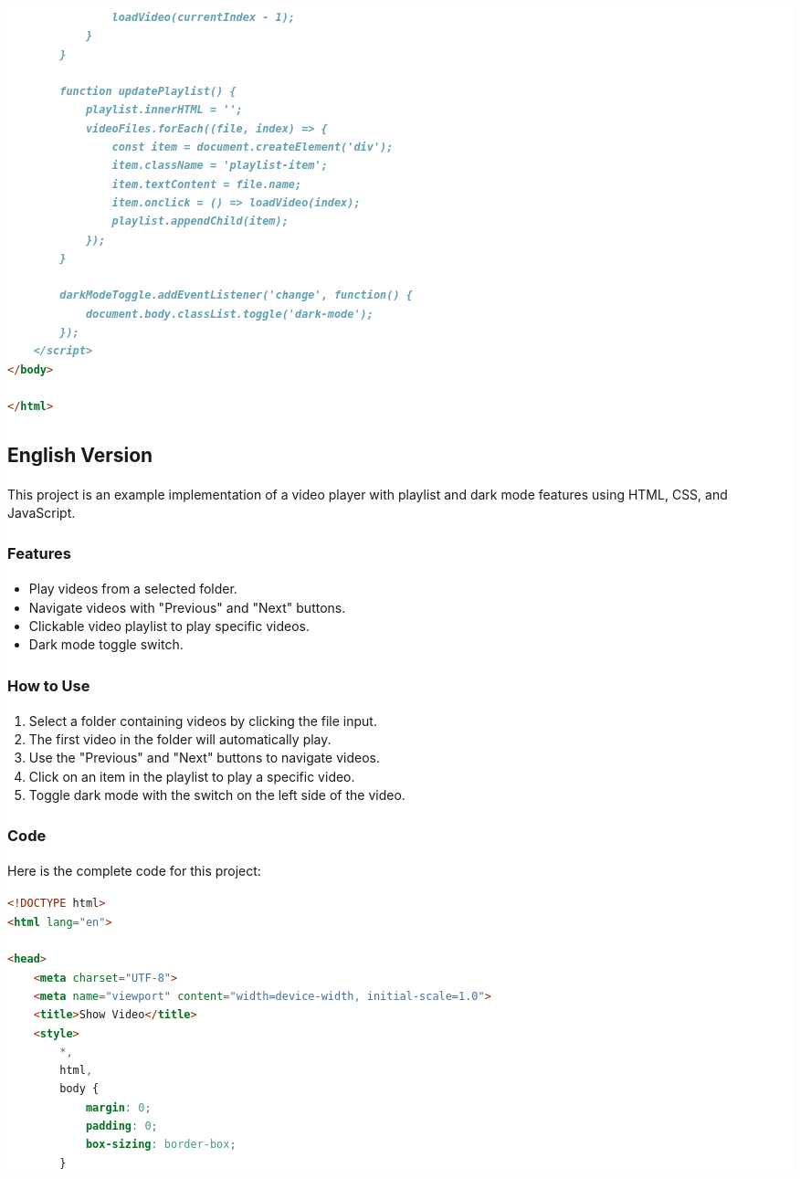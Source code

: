 ```markdown
                loadVideo(currentIndex - 1);
            }
        }

        function updatePlaylist() {
            playlist.innerHTML = '';
            videoFiles.forEach((file, index) => {
                const item = document.createElement('div');
                item.className = 'playlist-item';
                item.textContent = file.name;
                item.onclick = () => loadVideo(index);
                playlist.appendChild(item);
            });
        }

        darkModeToggle.addEventListener('change', function() {
            document.body.classList.toggle('dark-mode');
        });
    </script>
</body>

</html>
```

## English Version

This project is an example implementation of a video player with playlist and dark mode features using HTML, CSS, and JavaScript.

### Features

- Play videos from a selected folder.
- Navigate videos with "Previous" and "Next" buttons.
- Clickable video playlist to play specific videos.
- Dark mode toggle switch.

### How to Use

1. Select a folder containing videos by clicking the file input.
2. The first video in the folder will automatically play.
3. Use the "Previous" and "Next" buttons to navigate videos.
4. Click on an item in the playlist to play a specific video.
5. Toggle dark mode with the switch on the left side of the video.

### Code

Here is the complete code for this project:

```html
<!DOCTYPE html>
<html lang="en">

<head>
    <meta charset="UTF-8">
    <meta name="viewport" content="width=device-width, initial-scale=1.0">
    <title>Show Video</title>
    <style>
        *,
        html,
        body {
            margin: 0;
            padding: 0;
            box-sizing: border-box;
        }
```